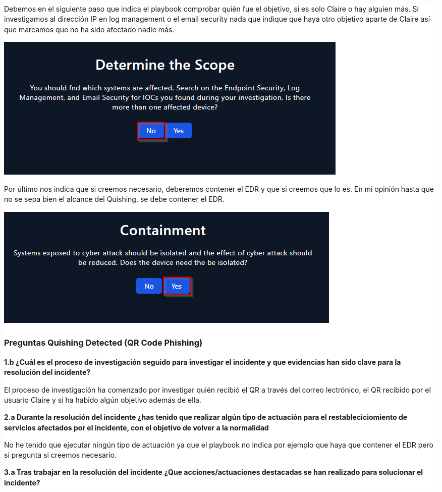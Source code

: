 Debemos en el siguiente paso que indica el playbook comprobar quién fue el objetivo, si es solo Claire o hay alguien más. Si investigamos al dirección IP en log management o el email security nada que indique que haya otro objetivo aparte de Claire así que marcamos que no ha sido afectado nadie más.

![quishingemailnoafectado](./img/quishingemailnoafectados.png)

Por último nos indica que si creemos necesario, deberemos contener el EDR y que si creemos que lo es. En mi opinión hasta que no se sepa bien el alcance del Quishing, se debe contener el EDR.

![quishingcontainedyes](./img/quishingcontainedyes.png)

### Preguntas Quishing Detected (QR Code Phishing)

**1.b ¿Cuál es el proceso de investigación seguido para investigar el incidente y que evidencias han sido clave para la resolución del incidente?**

El proceso de investigación ha comenzado por investigar quién recibió el QR a través del correo lectrónico, el QR recibido por el usuario Claire y si ha habido algún objetivo además de ella.

**2.a Durante la resolución del incidente ¿has tenido que realizar algún tipo de actuación para el restableciciomiento de servicios afectados por el incidente, con el objetivo de volver a la normalidad**

No he tenido que ejecutar ningún tipo de actuación ya que el playbook no indica por ejemplo que haya que contener el EDR pero si pregunta si creemos necesario.

**3.a Tras trabajar en la resolución del incidente ¿Que acciones/actuaciones destacadas se han realizado para solucionar el incidente?**
